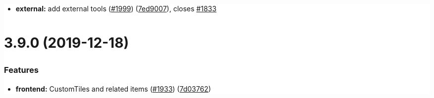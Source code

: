 * **external:** add external tools ([#1999](https://github.com/SocialGouv/code-du-travail-numerique/issues/1999)) ([7ed9007](https://github.com/SocialGouv/code-du-travail-numerique/commit/7ed9007dca02dbf986fdbd64c166279c7fece9b4)), closes [#1833](https://github.com/SocialGouv/code-du-travail-numerique/issues/1833)





# 3.9.0 (2019-12-18)


### Features

* **frontend:** CustomTiles and related items ([#1933](https://github.com/SocialGouv/code-du-travail-numerique/issues/1933)) ([7d03762](https://github.com/SocialGouv/code-du-travail-numerique/commit/7d03762ea76006586aea64140a41b79ac17c45b9))
